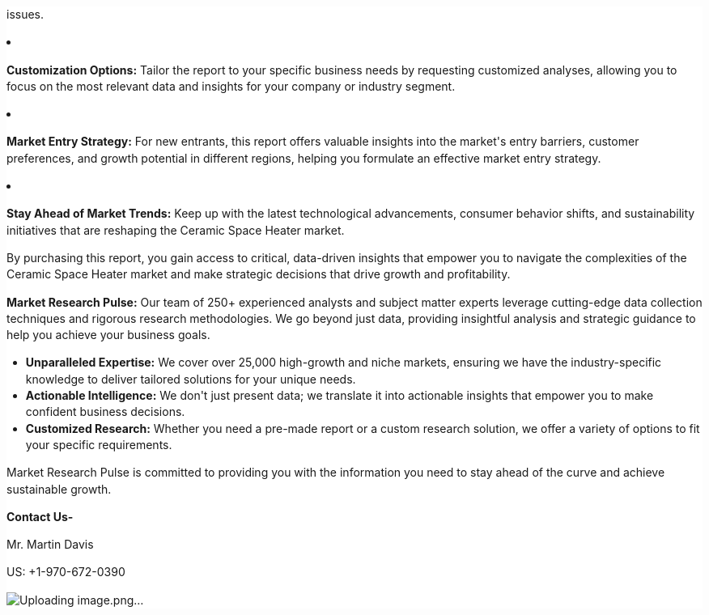 issues.</p></li><li><p><strong>Customization Options:</strong> Tailor the report to your specific business needs by requesting customized analyses, allowing you to focus on the most relevant data and insights for your company or industry segment.</p></li><li><p><strong>Market Entry Strategy:</strong> For new entrants, this report offers valuable insights into the market's entry barriers, customer preferences, and growth potential in different regions, helping you formulate an effective market entry strategy.</p></li><li><p><strong>Stay Ahead of Market Trends:</strong> Keep up with the latest technological advancements, consumer behavior shifts, and sustainability initiatives that are reshaping the Ceramic Space Heater market.</p></li></ol><p>By purchasing this report, you gain access to critical, data-driven insights that empower you to navigate the complexities of the Ceramic Space Heater market and make strategic decisions that drive growth and profitability.</p><p><strong>Market Research Pulse:</strong>&nbsp;Our team of 250+ experienced analysts and subject matter experts leverage cutting-edge data collection techniques and rigorous research methodologies. We go beyond just data, providing insightful analysis and strategic guidance to help you achieve your business goals.</p><ul><li><strong>Unparalleled Expertise:</strong>&nbsp;We cover over 25,000 high-growth and niche markets, ensuring we have the industry-specific knowledge to deliver tailored solutions for your unique needs.</li><li><strong>Actionable Intelligence:</strong>&nbsp;We don't just present data; we translate it into actionable insights that empower you to make confident business decisions.</li><li><strong>Customized Research:</strong>&nbsp;Whether you need a pre-made report or a custom research solution, we offer a variety of options to fit your specific requirements.</li></ul><p>Market Research Pulse is committed to providing you with the information you need to stay ahead of the curve and achieve sustainable growth.</p><p><strong>Contact Us-</strong></p><p>Mr. Martin Davis</p><p>US: +1-970-672-0390</p>
![Uploading image.png…]()
